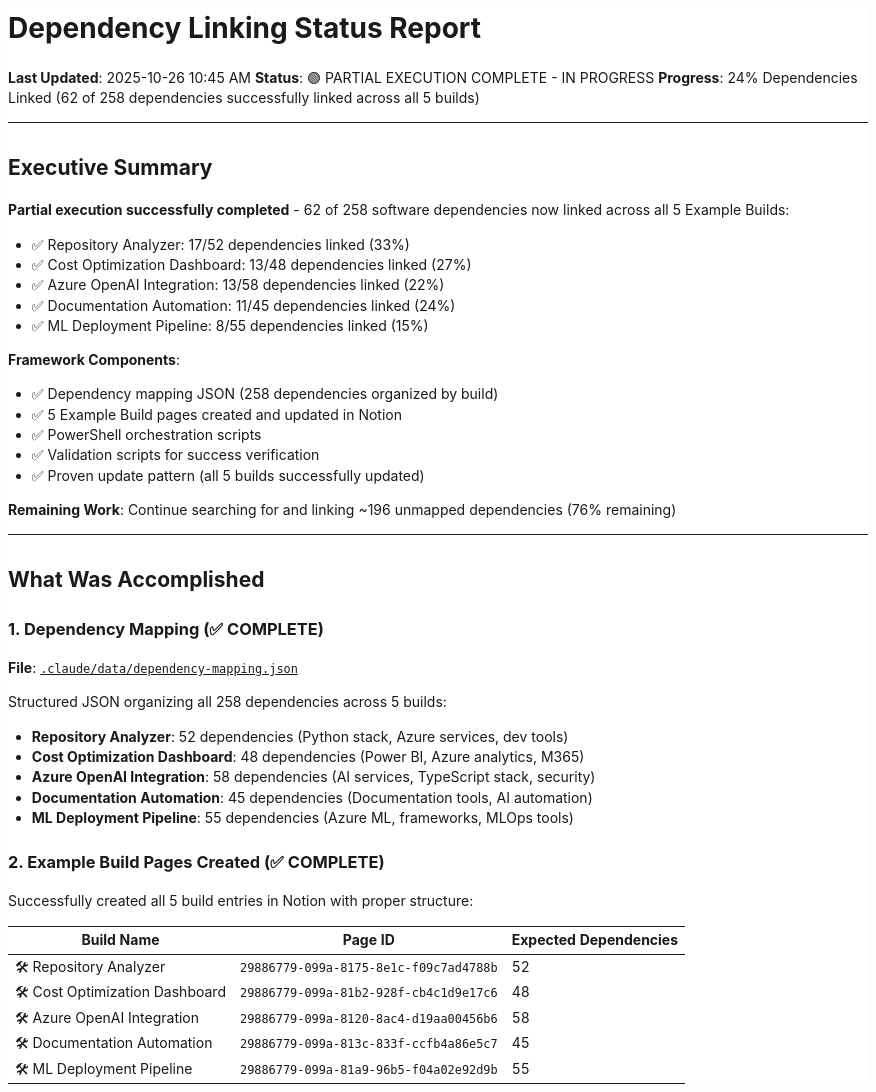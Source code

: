 # Dependency Linking Status Report

**Last Updated**: 2025-10-26 10:45 AM
**Status**: 🟢 PARTIAL EXECUTION COMPLETE - IN PROGRESS
**Progress**: 24% Dependencies Linked (62 of 258 dependencies successfully linked across all 5 builds)

---

## Executive Summary

**Partial execution successfully completed** - 62 of 258 software dependencies now linked across all 5 Example Builds:
- ✅ Repository Analyzer: 17/52 dependencies linked (33%)
- ✅ Cost Optimization Dashboard: 13/48 dependencies linked (27%)
- ✅ Azure OpenAI Integration: 13/58 dependencies linked (22%)
- ✅ Documentation Automation: 11/45 dependencies linked (24%)
- ✅ ML Deployment Pipeline: 8/55 dependencies linked (15%)

**Framework Components**:
- ✅ Dependency mapping JSON (258 dependencies organized by build)
- ✅ 5 Example Build pages created and updated in Notion
- ✅ PowerShell orchestration scripts
- ✅ Validation scripts for success verification
- ✅ Proven update pattern (all 5 builds successfully updated)

**Remaining Work**: Continue searching for and linking ~196 unmapped dependencies (76% remaining)

---

## What Was Accomplished

### 1. Dependency Mapping (✅ COMPLETE)
**File**: [`.claude/data/dependency-mapping.json`](.claude/data/dependency-mapping.json)

Structured JSON organizing all 258 dependencies across 5 builds:
- **Repository Analyzer**: 52 dependencies (Python stack, Azure services, dev tools)
- **Cost Optimization Dashboard**: 48 dependencies (Power BI, Azure analytics, M365)
- **Azure OpenAI Integration**: 58 dependencies (AI services, TypeScript stack, security)
- **Documentation Automation**: 45 dependencies (Documentation tools, AI automation)
- **ML Deployment Pipeline**: 55 dependencies (Azure ML, frameworks, MLOps tools)

### 2. Example Build Pages Created (✅ COMPLETE)
Successfully created all 5 build entries in Notion with proper structure:

| Build Name | Page ID | Expected Dependencies |
|------------|---------|----------------------|
| 🛠️ Repository Analyzer | `29886779-099a-8175-8e1c-f09c7ad4788b` | 52 |
| 🛠️ Cost Optimization Dashboard | `29886779-099a-81b2-928f-cb4c1d9e17c6` | 48 |
| 🛠️ Azure OpenAI Integration | `29886779-099a-8120-8ac4-d19aa00456b6` | 58 |
| 🛠️ Documentation Automation | `29886779-099a-813c-833f-ccfb4a86e5c7` | 45 |
| 🛠️ ML Deployment Pipeline | `29886779-099a-81a9-96b5-f04a02e92d9b` | 55 |
